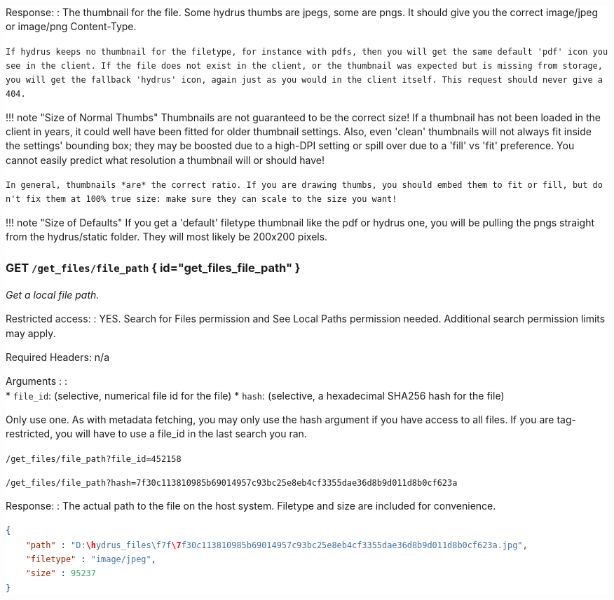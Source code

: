 Response:
:   The thumbnail for the file. Some hydrus thumbs are jpegs, some are pngs. It should give you the correct image/jpeg or image/png Content-Type.

    If hydrus keeps no thumbnail for the filetype, for instance with pdfs, then you will get the same default 'pdf' icon you see in the client. If the file does not exist in the client, or the thumbnail was expected but is missing from storage, you will get the fallback 'hydrus' icon, again just as you would in the client itself. This request should never give a 404.

!!! note "Size of Normal Thumbs"
    Thumbnails are not guaranteed to be the correct size! If a thumbnail has not been loaded in the client in years, it could well have been fitted for older thumbnail settings. Also, even 'clean' thumbnails will not always fit inside the settings' bounding box; they may be boosted due to a high-DPI setting or spill over due to a 'fill' vs 'fit' preference. You cannot easily predict what resolution a thumbnail will or should have!
    
    In general, thumbnails *are* the correct ratio. If you are drawing thumbs, you should embed them to fit or fill, but don't fix them at 100% true size: make sure they can scale to the size you want!

!!! note "Size of Defaults"
    If you get a 'default' filetype thumbnail like the pdf or hydrus one, you will be pulling the pngs straight from the hydrus/static folder. They will most likely be 200x200 pixels. 

### **GET `/get_files/file_path`** { id="get_files_file_path" }

_Get a local file path._

Restricted access: 
:   YES. Search for Files permission and See Local Paths permission needed. Additional search permission limits may apply.

Required Headers: n/a

Arguments :
:   
    *   `file_id`: (selective, numerical file id for the file)
    *   `hash`: (selective, a hexadecimal SHA256 hash for the file)

Only use one. As with metadata fetching, you may only use the hash argument if you have access to all files. If you are tag-restricted, you will have to use a file_id in the last search you ran.

``` title="Example request"
/get_files/file_path?file_id=452158
```
``` title="Example request"
/get_files/file_path?hash=7f30c113810985b69014957c93bc25e8eb4cf3355dae36d8b9d011d8b0cf623a
```

Response:
:   The actual path to the file on the host system. Filetype and size are included for convenience.

``` json title="Example response"
{
	"path" : "D:\hydrus_files\f7f\7f30c113810985b69014957c93bc25e8eb4cf3355dae36d8b9d011d8b0cf623a.jpg",
	"filetype" : "image/jpeg",
	"size" : 95237
}
```
